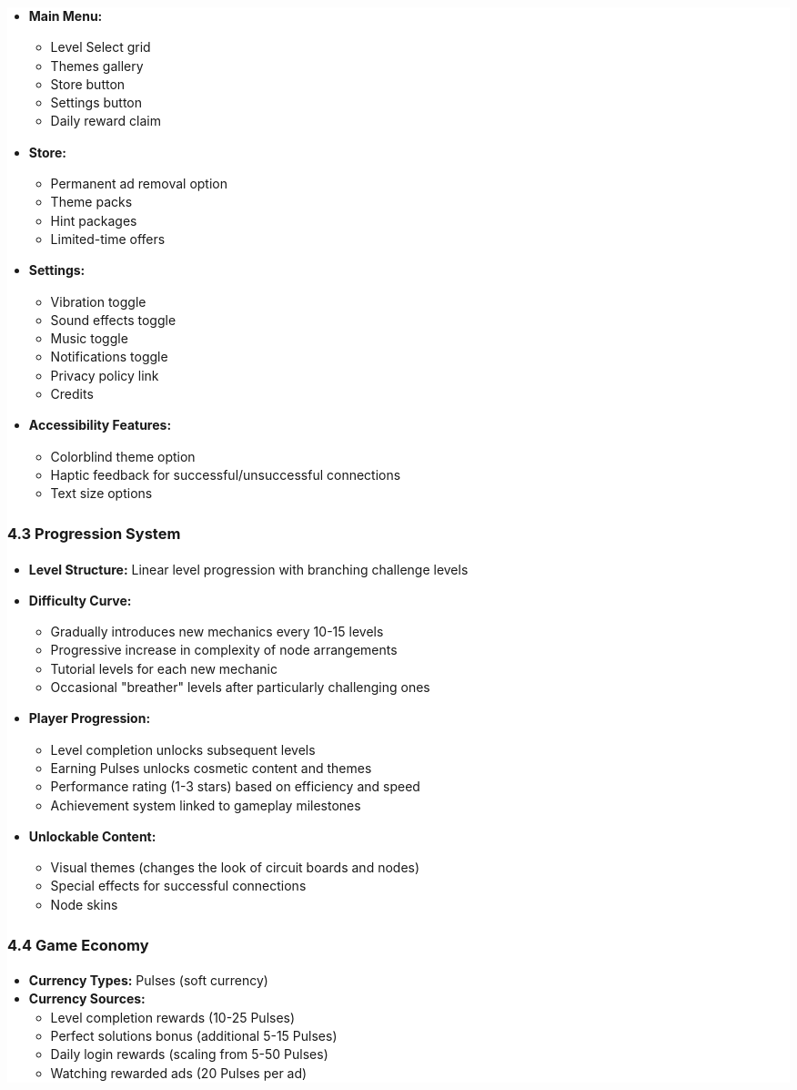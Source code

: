   - **Main Menu:**
    - Level Select grid
    - Themes gallery
    - Store button
    - Settings button
    - Daily reward claim

  - **Store:**
    - Permanent ad removal option
    - Theme packs
    - Hint packages
    - Limited-time offers

  - **Settings:**
    - Vibration toggle
    - Sound effects toggle
    - Music toggle
    - Notifications toggle
    - Privacy policy link
    - Credits

- **Accessibility Features:** 
  - Colorblind theme option
  - Haptic feedback for successful/unsuccessful connections
  - Text size options

### 4.3 Progression System
- **Level Structure:** Linear level progression with branching challenge levels
- **Difficulty Curve:** 
  - Gradually introduces new mechanics every 10-15 levels
  - Progressive increase in complexity of node arrangements
  - Tutorial levels for each new mechanic
  - Occasional "breather" levels after particularly challenging ones

- **Player Progression:** 
  - Level completion unlocks subsequent levels
  - Earning Pulses unlocks cosmetic content and themes
  - Performance rating (1-3 stars) based on efficiency and speed
  - Achievement system linked to gameplay milestones

- **Unlockable Content:** 
  - Visual themes (changes the look of circuit boards and nodes)
  - Special effects for successful connections
  - Node skins

### 4.4 Game Economy
- **Currency Types:** Pulses (soft currency)
- **Currency Sources:** 
  - Level completion rewards (10-25 Pulses)
  - Perfect solutions bonus (additional 5-15 Pulses)
  - Daily login rewards (scaling from 5-50 Pulses)
  - Watching rewarded ads (20 Pulses per ad)
